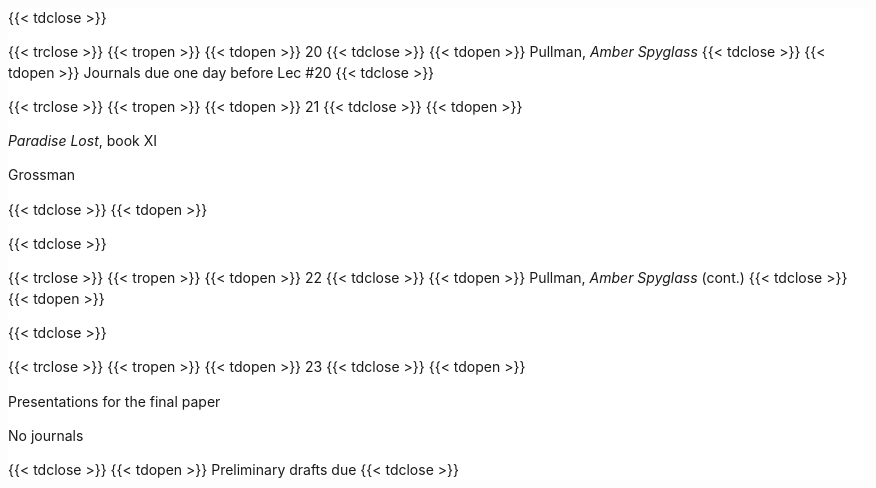 {{< tdclose >}}

{{< trclose >}}
{{< tropen >}}
{{< tdopen >}}
20
{{< tdclose >}}
{{< tdopen >}}
Pullman, _Amber Spyglass_
{{< tdclose >}}
{{< tdopen >}}
Journals due one day before Lec #20
{{< tdclose >}}

{{< trclose >}}
{{< tropen >}}
{{< tdopen >}}
21
{{< tdclose >}}
{{< tdopen >}}


_Paradise Lost_, book XI

Grossman


{{< tdclose >}}
{{< tdopen >}}

{{< tdclose >}}

{{< trclose >}}
{{< tropen >}}
{{< tdopen >}}
22
{{< tdclose >}}
{{< tdopen >}}
Pullman, _Amber Spyglass_ (cont.)
{{< tdclose >}}
{{< tdopen >}}

{{< tdclose >}}

{{< trclose >}}
{{< tropen >}}
{{< tdopen >}}
23
{{< tdclose >}}
{{< tdopen >}}


Presentations for the final paper

No journals


{{< tdclose >}}
{{< tdopen >}}
Preliminary drafts due
{{< tdclose >}}
